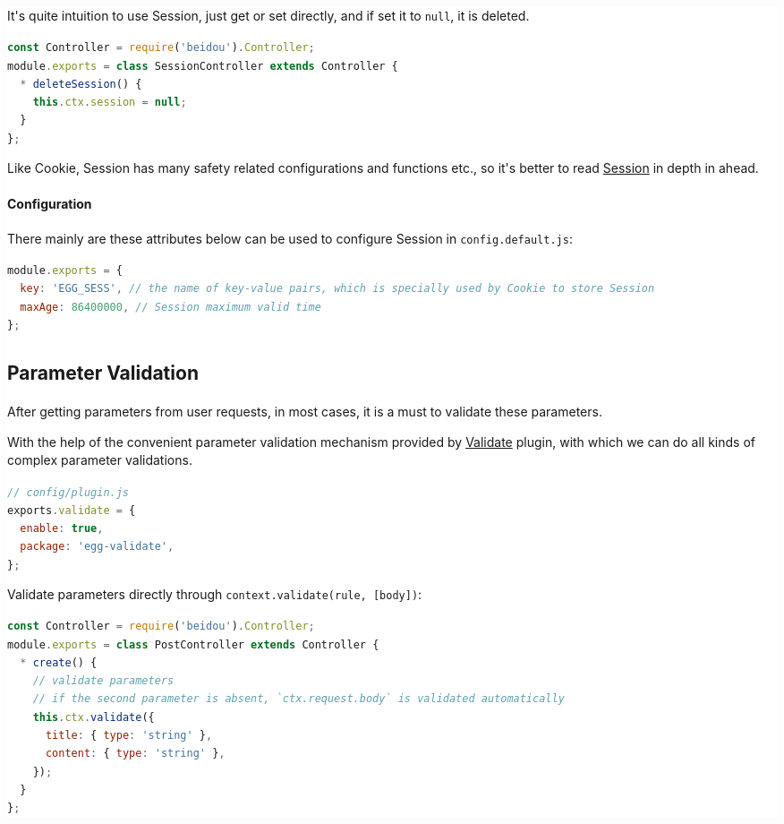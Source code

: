 It's quite intuition to use Session, just get or set directly, and if set it to `null`, it is deleted.

```js
const Controller = require('beidou').Controller;
module.exports = class SessionController extends Controller {
  * deleteSession() {
    this.ctx.session = null;
  }
};
```

Like Cookie, Session has many safety related configurations and functions etc., so it's better to read [Session](../core/cookie-and-session.md#session) in depth in ahead.

#### Configuration

There mainly are these attributes below can be used to configure Session in `config.default.js`:

```js
module.exports = {
  key: 'EGG_SESS', // the name of key-value pairs, which is specially used by Cookie to store Session
  maxAge: 86400000, // Session maximum valid time
};
```

## Parameter Validation

After getting parameters from user requests, in most cases, it is a must to validate these parameters.

With the help of the convenient parameter validation mechanism provided by [Validate](https://github.com/eggjs/egg-validate) plugin, with which we can do all kinds of complex parameter validations.

```js
// config/plugin.js
exports.validate = {
  enable: true,
  package: 'egg-validate',
};
```

Validate parameters directly through `context.validate(rule, [body])`:

```js
const Controller = require('beidou').Controller;
module.exports = class PostController extends Controller {
  * create() {
    // validate parameters
    // if the second parameter is absent, `ctx.request.body` is validated automatically
    this.ctx.validate({
      title: { type: 'string' },
      content: { type: 'string' },
    });
  }
};
```
